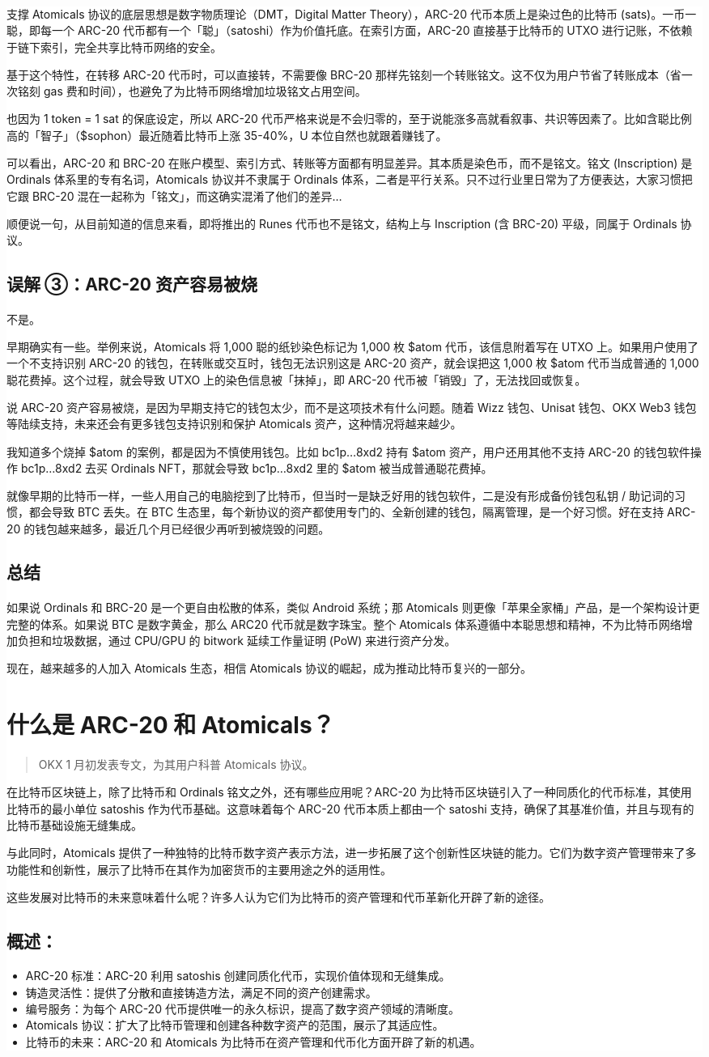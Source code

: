 支撑 Atomicals 协议的底层思想是数字物质理论（DMT，Digital Matter Theory），ARC-20 代币本质上是染过色的比特币 (sats)。一币一聪，即每一个 ARC-20 代币都有一个「聪」（satoshi）作为价值托底。在索引方面，ARC-20 直接基于比特币的 UTXO 进行记账，不依赖于链下索引，完全共享比特币网络的安全。

基于这个特性，在转移 ARC-20 代币时，可以直接转，不需要像 BRC-20 那样先铭刻一个转账铭文。这不仅为用户节省了转账成本（省一次铭刻 gas 费和时间），也避免了为比特币网络增加垃圾铭文占用空间。

也因为 1 token = 1 sat 的保底设定，所以 ARC-20 代币严格来说是不会归零的，至于说能涨多高就看叙事、共识等因素了。比如含聪比例高的「智子」（$sophon）最近随着比特币上涨 35-40%，U 本位自然也就跟着赚钱了。

可以看出，ARC-20 和 BRC-20 在账户模型、索引方式、转账等方面都有明显差异。其本质是染色币，而不是铭文。铭文 (Inscription) 是 Ordinals 体系里的专有名词，Atomicals 协议并不隶属于 Ordinals 体系，二者是平行关系。只不过行业里日常为了方便表达，大家习惯把它跟 BRC-20 混在一起称为「铭文」，而这确实混淆了他们的差异…

顺便说一句，从目前知道的信息来看，即将推出的 Runes 代币也不是铭文，结构上与 Inscription (含 BRC-20) 平级，同属于 Ordinals 协议。

## 误解 ③：ARC-20 资产容易被烧

不是。

早期确实有一些。举例来说，Atomicals 将 1,000 聪的纸钞染色标记为 1,000 枚 $atom 代币，该信息附着写在 UTXO 上。如果用户使用了一个不支持识别 ARC-20 的钱包，在转账或交互时，钱包无法识别这是 ARC-20 资产，就会误把这 1,000 枚 $atom 代币当成普通的 1,000 聪花费掉。这个过程，就会导致 UTXO 上的染色信息被「抹掉」，即 ARC-20 代币被「销毁」了，无法找回或恢复。

说 ARC-20 资产容易被烧，是因为早期支持它的钱包太少，而不是这项技术有什么问题。随着 Wizz 钱包、Unisat 钱包、OKX Web3 钱包等陆续支持，未来还会有更多钱包支持识别和保护 Atomicals 资产，这种情况将越来越少。

我知道多个烧掉 $atom 的案例，都是因为不慎使用钱包。比如 bc1p…8xd2 持有 $atom 资产，用户还用其他不支持 ARC-20 的钱包软件操作 bc1p…8xd2 去买 Ordinals NFT，那就会导致 bc1p…8xd2 里的 $atom 被当成普通聪花费掉。

就像早期的比特币一样，一些人用自己的电脑挖到了比特币，但当时一是缺乏好用的钱包软件，二是没有形成备份钱包私钥 / 助记词的习惯，都会导致 BTC 丢失。在 BTC 生态里，每个新协议的资产都使用专门的、全新创建的钱包，隔离管理，是一个好习惯。好在支持 ARC-20 的钱包越来越多，最近几个月已经很少再听到被烧毁的问题。

## 总结

如果说 Ordinals 和 BRC-20 是一个更自由松散的体系，类似 Android 系统；那 Atomicals 则更像「苹果全家桶」产品，是一个架构设计更完整的体系。如果说 BTC 是数字黄金，那么 ARC20 代币就是数字珠宝。整个 Atomicals 体系遵循中本聪思想和精神，不为比特币网络增加负担和垃圾数据，通过 CPU/GPU 的 bitwork 延续工作量证明 (PoW) 来进行资产分发。

现在，越来越多的人加入 Atomicals 生态，相信 Atomicals 协议的崛起，成为推动比特币复兴的一部分。

# 什么是 ARC-20 和 Atomicals？

> OKX 1 月初发表专文，为其用户科普 Atomicals 协议。

在比特币区块链上，除了比特币和 Ordinals 铭文之外，还有哪些应用呢？ARC-20 为比特币区块链引入了一种同质化的代币标准，其使用比特币的最小单位 satoshis 作为代币基础。这意味着每个 ARC-20 代币本质上都由一个 satoshi 支持，确保了其基准价值，并且与现有的比特币基础设施无缝集成。

与此同时，Atomicals 提供了一种独特的比特币数字资产表示方法，进一步拓展了这个创新性区块链的能力。它们为数字资产管理带来了多功能性和创新性，展示了比特币在其作为加密货币的主要用途之外的适用性。

这些发展对比特币的未来意味着什么呢？许多人认为它们为比特币的资产管理和代币革新化开辟了新的途径。

## 概述：

- ARC-20 标准：ARC-20 利用 satoshis 创建同质化代币，实现价值体现和无缝集成。
- 铸造灵活性：提供了分散和直接铸造方法，满足不同的资产创建需求。
- 编号服务：为每个 ARC-20 代币提供唯一的永久标识，提高了数字资产领域的清晰度。
- Atomicals 协议：扩大了比特币管理和创建各种数字资产的范围，展示了其适应性。
- 比特币的未来：ARC-20 和 Atomicals 为比特币在资产管理和代币化方面开辟了新的机遇。
